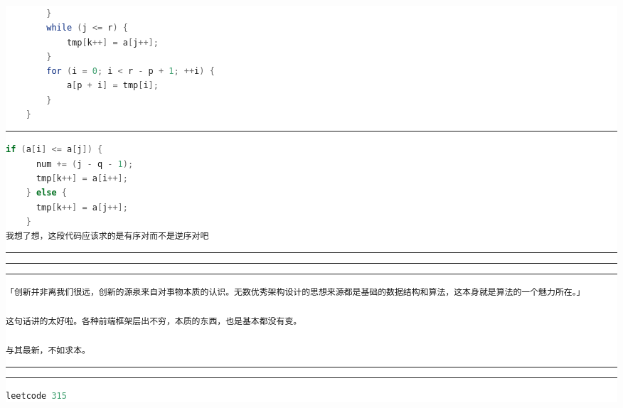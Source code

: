  ```java 
        }
        while (j <= r) {
            tmp[k++] = a[j++];
        }
        for (i = 0; i < r - p + 1; ++i) {
            a[p + i] = tmp[i];
        }
    }
```

 ----- 
<a style='font-size:1.5em;font-weight:bold'></a> 


 ```java 
if (a[i] <= a[j]) {
      num += (j - q - 1);
      tmp[k++] = a[i++];
    } else {
      tmp[k++] = a[j++];
    }
我想了想，这段代码应该求的是有序对而不是逆序对吧
```

 ----- 
<a style='font-size:1.5em;font-weight:bold'></a> 



 ----- 
<a style='font-size:1.5em;font-weight:bold'></a> 



 ----- 
<a style='font-size:1.5em;font-weight:bold'></a> 


 ```java 
「创新并非离我们很远，创新的源泉来自对事物本质的认识。无数优秀架构设计的思想来源都是基础的数据结构和算法，这本身就是算法的一个魅力所在。」 

这句话讲的太好啦。各种前端框架层出不穷，本质的东西，也是基本都没有变。

与其最新，不如求本。
```

 ----- 
<a style='font-size:1.5em;font-weight:bold'></a> 



 ----- 
<a style='font-size:1.5em;font-weight:bold'></a> 


 ```java 
leetcode 315
```
